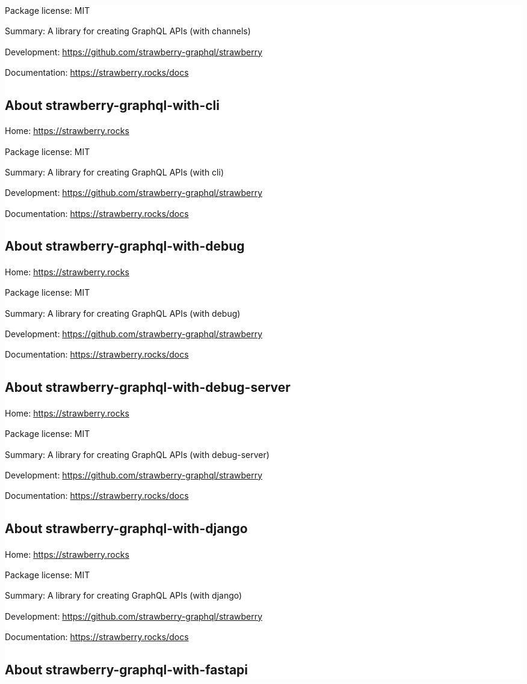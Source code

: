 Package license: MIT

Summary: A library for creating GraphQL APIs (with channels)

Development: https://github.com/strawberry-graphql/strawberry

Documentation: https://strawberry.rocks/docs

About strawberry-graphql-with-cli
---------------------------------

Home: https://strawberry.rocks

Package license: MIT

Summary: A library for creating GraphQL APIs (with cli)

Development: https://github.com/strawberry-graphql/strawberry

Documentation: https://strawberry.rocks/docs

About strawberry-graphql-with-debug
-----------------------------------

Home: https://strawberry.rocks

Package license: MIT

Summary: A library for creating GraphQL APIs (with debug)

Development: https://github.com/strawberry-graphql/strawberry

Documentation: https://strawberry.rocks/docs

About strawberry-graphql-with-debug-server
------------------------------------------

Home: https://strawberry.rocks

Package license: MIT

Summary: A library for creating GraphQL APIs (with debug-server)

Development: https://github.com/strawberry-graphql/strawberry

Documentation: https://strawberry.rocks/docs

About strawberry-graphql-with-django
------------------------------------

Home: https://strawberry.rocks

Package license: MIT

Summary: A library for creating GraphQL APIs (with django)

Development: https://github.com/strawberry-graphql/strawberry

Documentation: https://strawberry.rocks/docs

About strawberry-graphql-with-fastapi
-------------------------------------
